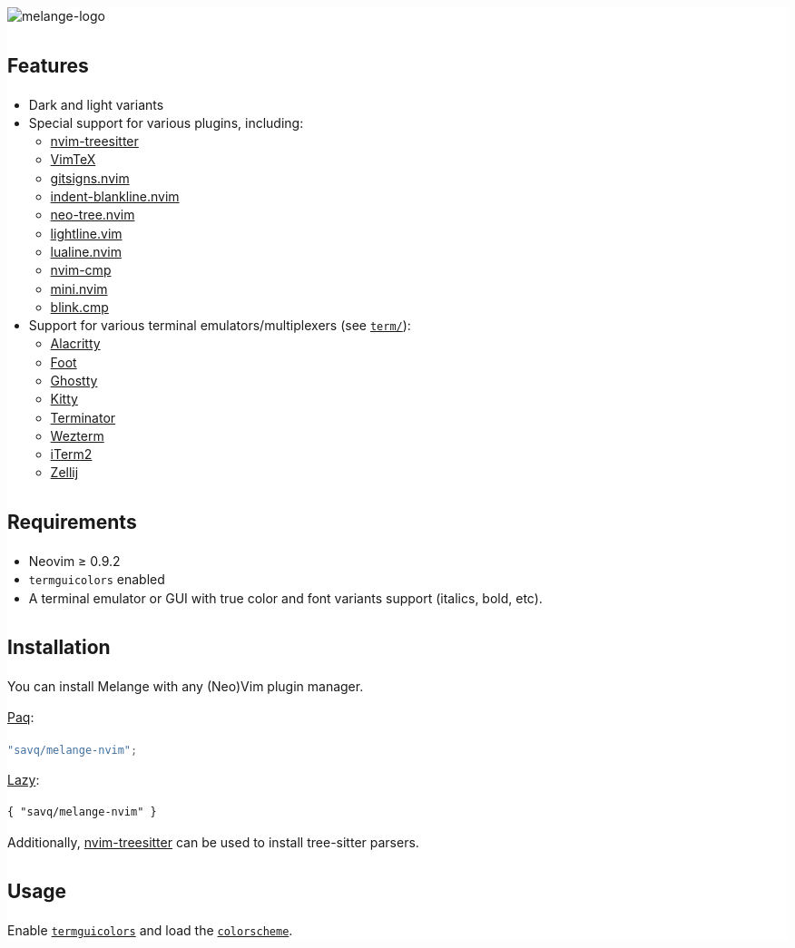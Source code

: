 ![melange-logo](logo.svg)

## Features
- Dark and light variants
- Special support for various plugins, including:
  - [nvim-treesitter](https://github.com/nvim-treesitter/nvim-treesitter)
  - [VimTeX](https://github.com/lervag/vimtex)
  - [gitsigns.nvim](https://github.com/lewis6991/gitsigns.nvim)
  - [indent-blankline.nvim](https://github.com/lukas-reineke/indent-blankline.nvim)
  - [neo-tree.nvim](https://github.com/nvim-neo-tree/neo-tree.nvim)
  - [lightline.vim](https://github.com/itchyny/lightline.vim)
  - [lualine.nvim](https://github.com/nvim-lualine/lualine.nvim)
  - [nvim-cmp](https://github.com/hrsh7th/nvim-cmp)
  - [mini.nvim](https://github.com/echasnovski/mini.nvim)
  - [blink.cmp](https://github.com/Saghen/blink.cmp)
- Support for various terminal emulators/multiplexers (see [`term/`](term/)):
  - [Alacritty](https://github.com/alacritty/alacritty)
  - [Foot](https://codeberg.org/dnkl/foot)
  - [Ghostty](https://ghostty.org/docs)
  - [Kitty](https://github.com/kovidgoyal/kitty)
  - [Terminator](https://github.com/gnome-terminator/terminator)
  - [Wezterm](https://github.com/wez/wezterm)
  - [iTerm2](https://github.com/gnachman/iTerm2)
  - [Zellij](https://github.com/zellij-org/zellij)


## Requirements
* Neovim ≥ 0.9.2
* `termguicolors` enabled
* A terminal emulator or GUI with true color and font variants support (italics, bold, etc).


## Installation
You can install Melange with any (Neo)Vim plugin manager.

[Paq](https://github.com/savq/paq-nvim):
```lua
"savq/melange-nvim";
```

[Lazy](https://github.com/folke/lazy.nvim):
```
{ "savq/melange-nvim" }
```


Additionally, [nvim-treesitter](https://github.com/nvim-treesitter/nvim-treesitter)
can be used to install tree-sitter parsers.

## Usage
Enable [`termguicolors`](https://neovim.io/doc/user/options.html#'termguicolors')
and load the [`colorscheme`](https://neovim.io/doc/user/syntax.html#%3Acolorscheme).
